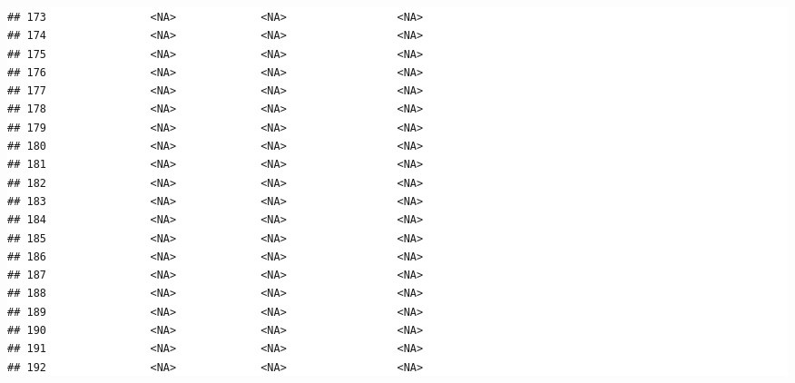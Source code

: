     ## 173                <NA>             <NA>                 <NA>
    ## 174                <NA>             <NA>                 <NA>
    ## 175                <NA>             <NA>                 <NA>
    ## 176                <NA>             <NA>                 <NA>
    ## 177                <NA>             <NA>                 <NA>
    ## 178                <NA>             <NA>                 <NA>
    ## 179                <NA>             <NA>                 <NA>
    ## 180                <NA>             <NA>                 <NA>
    ## 181                <NA>             <NA>                 <NA>
    ## 182                <NA>             <NA>                 <NA>
    ## 183                <NA>             <NA>                 <NA>
    ## 184                <NA>             <NA>                 <NA>
    ## 185                <NA>             <NA>                 <NA>
    ## 186                <NA>             <NA>                 <NA>
    ## 187                <NA>             <NA>                 <NA>
    ## 188                <NA>             <NA>                 <NA>
    ## 189                <NA>             <NA>                 <NA>
    ## 190                <NA>             <NA>                 <NA>
    ## 191                <NA>             <NA>                 <NA>
    ## 192                <NA>             <NA>                 <NA>